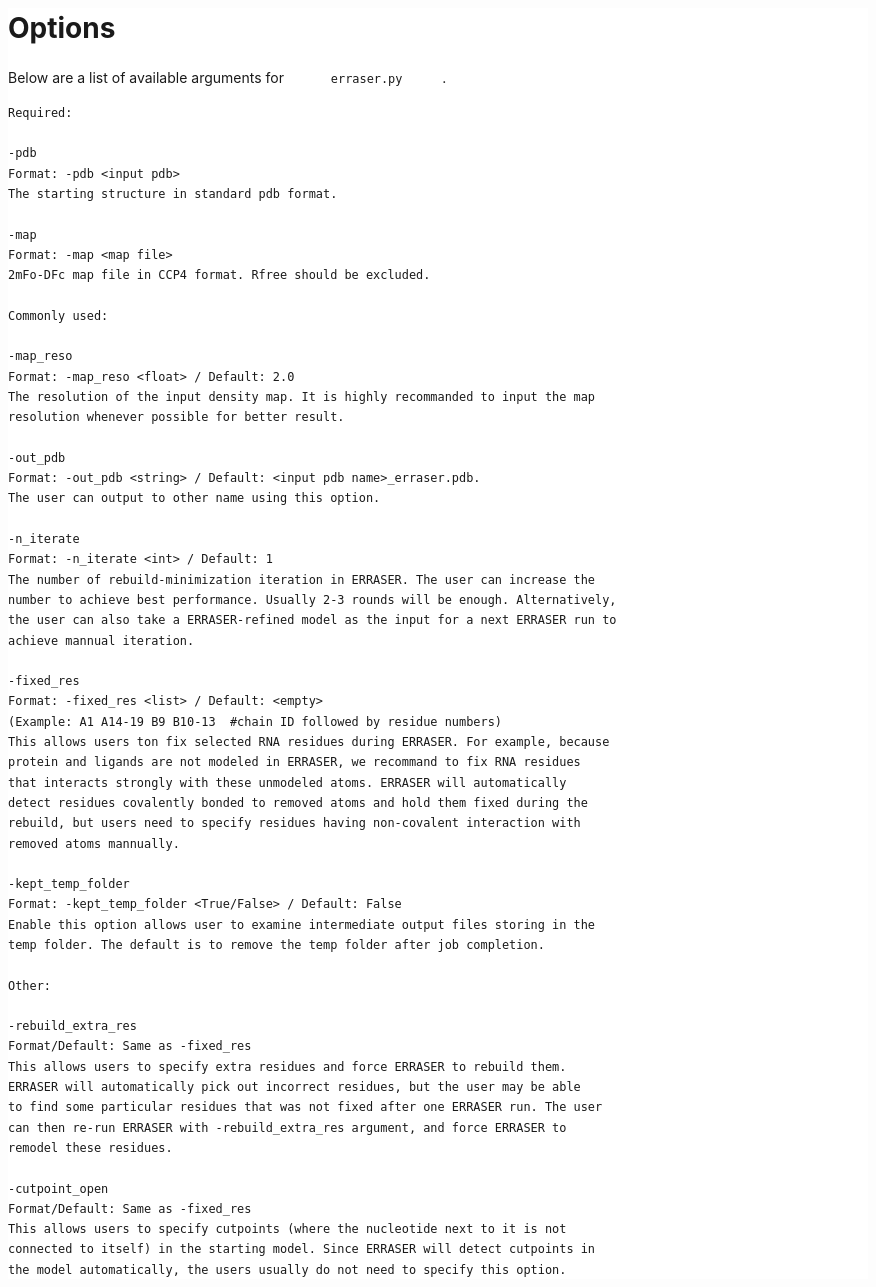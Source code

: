 Options
=======

Below are a list of available arguments for `       erraser.py      ` .

```
Required:

-pdb
Format: -pdb <input pdb>
The starting structure in standard pdb format.

-map
Format: -map <map file>
2mFo-DFc map file in CCP4 format. Rfree should be excluded.

Commonly used:

-map_reso
Format: -map_reso <float> / Default: 2.0
The resolution of the input density map. It is highly recommanded to input the map 
resolution whenever possible for better result.

-out_pdb
Format: -out_pdb <string> / Default: <input pdb name>_erraser.pdb.
The user can output to other name using this option.

-n_iterate
Format: -n_iterate <int> / Default: 1
The number of rebuild-minimization iteration in ERRASER. The user can increase the
number to achieve best performance. Usually 2-3 rounds will be enough. Alternatively,
the user can also take a ERRASER-refined model as the input for a next ERRASER run to
achieve mannual iteration.

-fixed_res
Format: -fixed_res <list> / Default: <empty>
(Example: A1 A14-19 B9 B10-13  #chain ID followed by residue numbers)
This allows users ton fix selected RNA residues during ERRASER. For example, because
protein and ligands are not modeled in ERRASER, we recommand to fix RNA residues 
that interacts strongly with these unmodeled atoms. ERRASER will automatically 
detect residues covalently bonded to removed atoms and hold them fixed during the 
rebuild, but users need to specify residues having non-covalent interaction with 
removed atoms mannually.

-kept_temp_folder
Format: -kept_temp_folder <True/False> / Default: False
Enable this option allows user to examine intermediate output files storing in the 
temp folder. The default is to remove the temp folder after job completion.

Other: 

-rebuild_extra_res
Format/Default: Same as -fixed_res
This allows users to specify extra residues and force ERRASER to rebuild them. 
ERRASER will automatically pick out incorrect residues, but the user may be able 
to find some particular residues that was not fixed after one ERRASER run. The user 
can then re-run ERRASER with -rebuild_extra_res argument, and force ERRASER to 
remodel these residues.

-cutpoint_open
Format/Default: Same as -fixed_res
This allows users to specify cutpoints (where the nucleotide next to it is not 
connected to itself) in the starting model. Since ERRASER will detect cutpoints in 
the model automatically, the users usually do not need to specify this option.

```